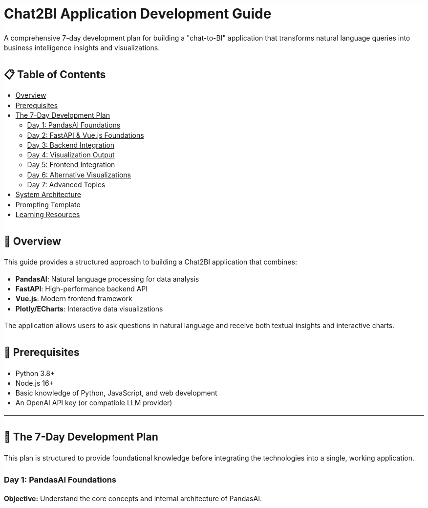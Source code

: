 # Chat2BI Application Development Guide

A comprehensive 7-day development plan for building a "chat-to-BI" application that transforms natural language queries into business intelligence insights and visualizations.

## 📋 Table of Contents

- [Overview](#overview)
- [Prerequisites](#prerequisites)
- [The 7-Day Development Plan](#the-7-day-development-plan)
  - [Day 1: PandasAI Foundations](#day-1-pandasai-foundations)
  - [Day 2: FastAPI & Vue.js Foundations](#day-2-fastapi--vuejs-foundations)
  - [Day 3: Backend Integration](#day-3-backend-integration)
  - [Day 4: Visualization Output](#day-4-visualization-output)
  - [Day 5: Frontend Integration](#day-5-frontend-integration)
  - [Day 6: Alternative Visualizations](#day-6-alternative-visualizations)
  - [Day 7: Advanced Topics](#day-7-advanced-topics)
- [System Architecture](#system-architecture)
- [Prompting Template](#prompting-template)
- [Learning Resources](#learning-resources)

## 🎯 Overview

This guide provides a structured approach to building a Chat2BI application that combines:
- **PandasAI**: Natural language processing for data analysis
- **FastAPI**: High-performance backend API
- **Vue.js**: Modern frontend framework
- **Plotly/ECharts**: Interactive data visualizations

The application allows users to ask questions in natural language and receive both textual insights and interactive charts.

## 🔧 Prerequisites

- Python 3.8+
- Node.js 16+
- Basic knowledge of Python, JavaScript, and web development
- An OpenAI API key (or compatible LLM provider)

---

## 📅 The 7-Day Development Plan

This plan is structured to provide foundational knowledge before integrating the technologies into a single, working application.

### Day 1: PandasAI Foundations

**Objective:** Understand the core concepts and internal architecture of PandasAI.
